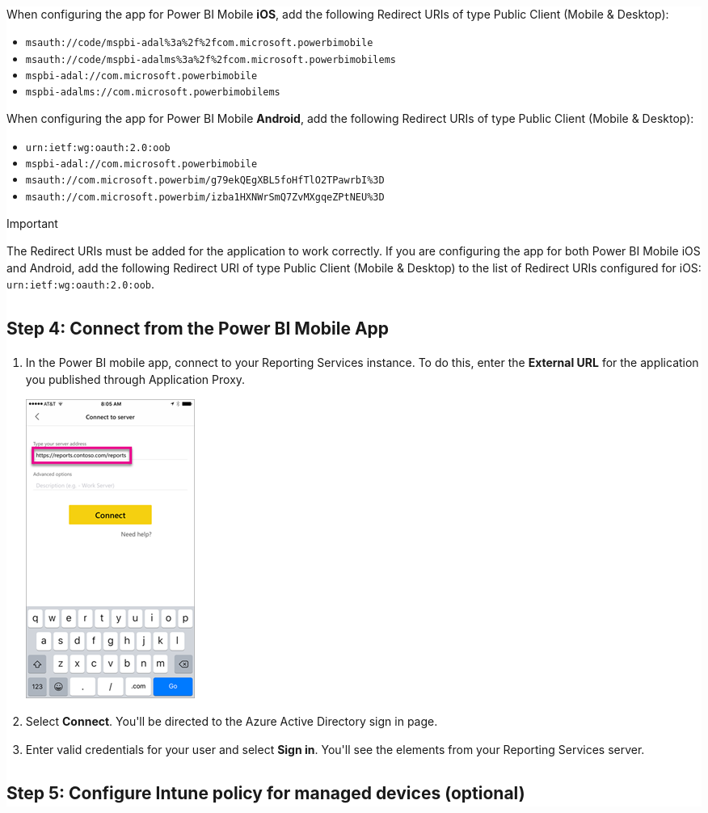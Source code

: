    When configuring the app for Power BI Mobile **iOS**, add the following Redirect URIs of type Public Client (Mobile & Desktop):
   - `msauth://code/mspbi-adal%3a%2f%2fcom.microsoft.powerbimobile`
   - `msauth://code/mspbi-adalms%3a%2f%2fcom.microsoft.powerbimobilems`
   - `mspbi-adal://com.microsoft.powerbimobile`
   - `mspbi-adalms://com.microsoft.powerbimobilems`

   When configuring the app for Power BI Mobile **Android**, add the following Redirect URIs of type Public Client (Mobile & Desktop):
   - `urn:ietf:wg:oauth:2.0:oob`
   - `mspbi-adal://com.microsoft.powerbimobile`
   - `msauth://com.microsoft.powerbim/g79ekQEgXBL5foHfTlO2TPawrbI%3D`
   - `msauth://com.microsoft.powerbim/izba1HXNWrSmQ7ZvMXgqeZPtNEU%3D`

   > [!IMPORTANT]
   > The Redirect URIs must be added for the application to work correctly. If you are configuring the app for both Power BI Mobile iOS and Android, add the following Redirect URI of type Public Client (Mobile & Desktop) to the list of Redirect URIs configured for iOS: `urn:ietf:wg:oauth:2.0:oob`.

## Step 4: Connect from the Power BI Mobile App

1. In the Power BI mobile app, connect to your Reporting Services instance. To do this, enter the **External URL** for the application you published through Application Proxy.

   ![Power BI mobile app with External URL](media/application-proxy-integrate-with-power-bi/app-proxy-power-bi-mobile-app.png)

2. Select **Connect**. You'll be directed to the Azure Active Directory sign in page.

3. Enter valid credentials for your user and select **Sign in**. You'll see the elements from your Reporting Services server.

## Step 5: Configure Intune policy for managed devices (optional)
